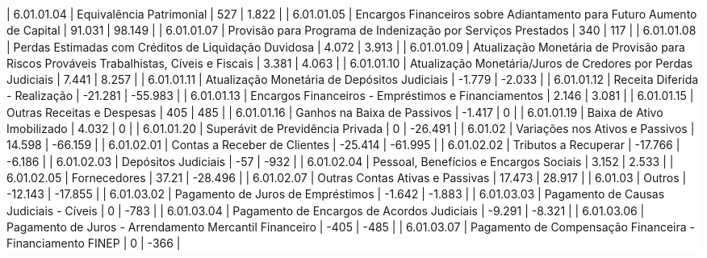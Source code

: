 | 6.01.01.04        | Equivalência Patrimonial                                                               |                                                527     |                                                     1.822 |
| 6.01.01.05        | Encargos Financeiros sobre Adiantamento para Futuro Aumento de Capital                 |                                                 91.031 |                                                    98.149 |
| 6.01.01.07        | Provisão para Programa de Indenização por Serviços Prestados                           |                                                340     |                                                   117     |
| 6.01.01.08        | Perdas Estimadas com Créditos de Liquidação Duvidosa                                   |                                                  4.072 |                                                     3.913 |
| 6.01.01.09        | Atualização Monetária de Provisão para Riscos Prováveis Trabalhistas, Cíveis e Fiscais |                                                  3.381 |                                                     4.063 |
| 6.01.01.10        | Atualização Monetária/Juros de Credores por Perdas Judiciais                           |                                                  7.441 |                                                     8.257 |
| 6.01.01.11        | Atualização Monetária de Depósitos Judiciais                                           |                                                 -1.779 |                                                    -2.033 |
| 6.01.01.12        | Receita Diferida - Realização                                                          |                                                -21.281 |                                                   -55.983 |
| 6.01.01.13        | Encargos Financeiros - Empréstimos e Financiamentos                                    |                                                  2.146 |                                                     3.081 |
| 6.01.01.15        | Outras Receitas e Despesas                                                             |                                                405     |                                                   485     |
| 6.01.01.16        | Ganhos na Baixa de Passivos                                                            |                                                 -1.417 |                                                     0     |
| 6.01.01.19        | Baixa de Ativo Imobilizado                                                             |                                                  4.032 |                                                     0     |
| 6.01.01.20        | Superávit de Previdência Privada                                                       |                                                  0     |                                                   -26.491 |
| 6.01.02           | Variações nos Ativos e Passivos                                                        |                                                 14.598 |                                                   -66.159 |
| 6.01.02.01        | Contas a Receber de Clientes                                                           |                                                -25.414 |                                                   -61.995 |
| 6.01.02.02        | Tributos a Recuperar                                                                   |                                                -17.766 |                                                    -6.186 |
| 6.01.02.03        | Depósitos Judiciais                                                                    |                                                -57     |                                                  -932     |
| 6.01.02.04        | Pessoal, Benefícios e Encargos Sociais                                                 |                                                  3.152 |                                                     2.533 |
| 6.01.02.05        | Fornecedores                                                                           |                                                 37.21  |                                                   -28.496 |
| 6.01.02.07        | Outras Contas Ativas e Passivas                                                        |                                                 17.473 |                                                    28.917 |
| 6.01.03           | Outros                                                                                 |                                                -12.143 |                                                   -17.855 |
| 6.01.03.02        | Pagamento de Juros de Empréstimos                                                      |                                                 -1.642 |                                                    -1.883 |
| 6.01.03.03        | Pagamento de Causas Judiciais - Cíveis                                                 |                                                  0     |                                                  -783     |
| 6.01.03.04        | Pagamento de Encargos de Acordos Judiciais                                             |                                                 -9.291 |                                                    -8.321 |
| 6.01.03.06        | Pagamento de Juros - Arrendamento Mercantil Financeiro                                 |                                               -405     |                                                  -485     |
| 6.01.03.07        | Pagamento de Compensação Financeira - Financiamento FINEP                              |                                                  0     |                                                  -366     |